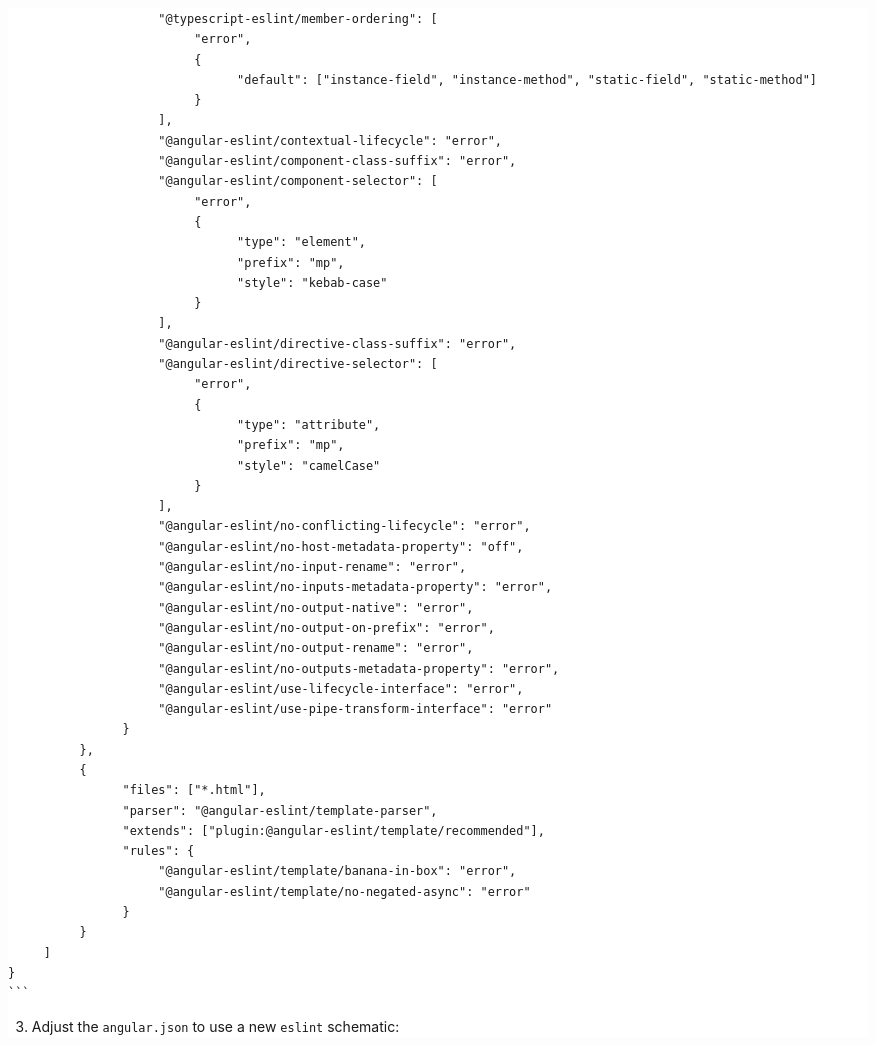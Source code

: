 						 "@typescript-eslint/member-ordering": [
							  "error",
							  {
									"default": ["instance-field", "instance-method", "static-field", "static-method"]
							  }
						 ],
						 "@angular-eslint/contextual-lifecycle": "error",
						 "@angular-eslint/component-class-suffix": "error",
						 "@angular-eslint/component-selector": [
							  "error",
							  {
									"type": "element",
									"prefix": "mp",
									"style": "kebab-case"
							  }
						 ],
						 "@angular-eslint/directive-class-suffix": "error",
						 "@angular-eslint/directive-selector": [
							  "error",
							  {
									"type": "attribute",
									"prefix": "mp",
									"style": "camelCase"
							  }
						 ],
						 "@angular-eslint/no-conflicting-lifecycle": "error",
						 "@angular-eslint/no-host-metadata-property": "off",
						 "@angular-eslint/no-input-rename": "error",
						 "@angular-eslint/no-inputs-metadata-property": "error",
						 "@angular-eslint/no-output-native": "error",
						 "@angular-eslint/no-output-on-prefix": "error",
						 "@angular-eslint/no-output-rename": "error",
						 "@angular-eslint/no-outputs-metadata-property": "error",
						 "@angular-eslint/use-lifecycle-interface": "error",
						 "@angular-eslint/use-pipe-transform-interface": "error"
					}
			  },
			  {
					"files": ["*.html"],
					"parser": "@angular-eslint/template-parser",
					"extends": ["plugin:@angular-eslint/template/recommended"],
					"rules": {
						 "@angular-eslint/template/banana-in-box": "error",
						 "@angular-eslint/template/no-negated-async": "error"
					}
			  }
		 ]
	}
	```

3. Adjust the `angular.json` to use a new `eslint` schematic:
